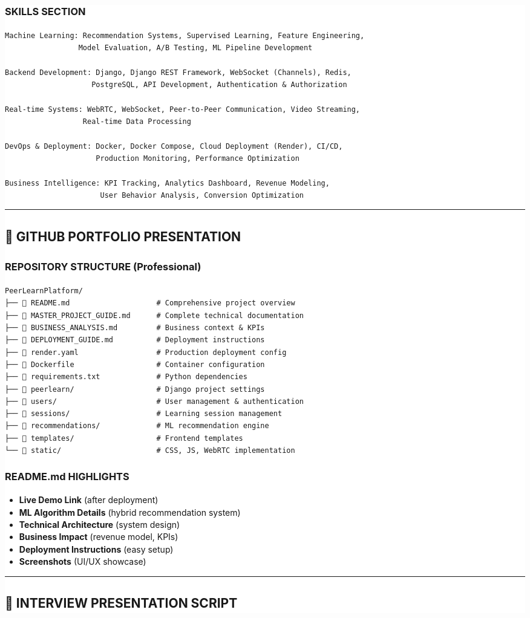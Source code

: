 ### **SKILLS SECTION**
```
Machine Learning: Recommendation Systems, Supervised Learning, Feature Engineering, 
                 Model Evaluation, A/B Testing, ML Pipeline Development

Backend Development: Django, Django REST Framework, WebSocket (Channels), Redis, 
                    PostgreSQL, API Development, Authentication & Authorization

Real-time Systems: WebRTC, WebSocket, Peer-to-Peer Communication, Video Streaming, 
                  Real-time Data Processing

DevOps & Deployment: Docker, Docker Compose, Cloud Deployment (Render), CI/CD, 
                     Production Monitoring, Performance Optimization

Business Intelligence: KPI Tracking, Analytics Dashboard, Revenue Modeling, 
                      User Behavior Analysis, Conversion Optimization
```

---

## 🔗 **GITHUB PORTFOLIO PRESENTATION**

### **REPOSITORY STRUCTURE (Professional)**
```
PeerLearnPlatform/
├── 📄 README.md                    # Comprehensive project overview
├── 📄 MASTER_PROJECT_GUIDE.md      # Complete technical documentation
├── 📄 BUSINESS_ANALYSIS.md         # Business context & KPIs
├── 📄 DEPLOYMENT_GUIDE.md          # Deployment instructions
├── 📄 render.yaml                  # Production deployment config
├── 📄 Dockerfile                   # Container configuration
├── 📄 requirements.txt             # Python dependencies
├── 📁 peerlearn/                   # Django project settings
├── 📁 users/                       # User management & authentication
├── 📁 sessions/                    # Learning session management
├── 📁 recommendations/             # ML recommendation engine
├── 📁 templates/                   # Frontend templates
└── 📁 static/                      # CSS, JS, WebRTC implementation
```

### **README.md HIGHLIGHTS**
- **Live Demo Link** (after deployment)
- **ML Algorithm Details** (hybrid recommendation system)
- **Technical Architecture** (system design)
- **Business Impact** (revenue model, KPIs)
- **Deployment Instructions** (easy setup)
- **Screenshots** (UI/UX showcase)

---

## 🎤 **INTERVIEW PRESENTATION SCRIPT**
